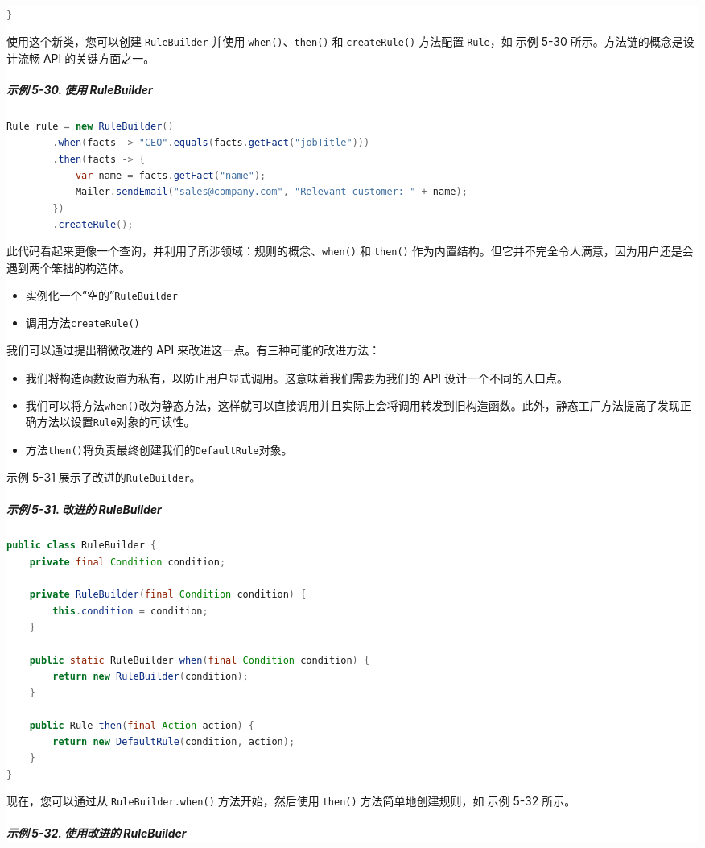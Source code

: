```java
}
```

使用这个新类，您可以创建 `RuleBuilder` 并使用 `when()`、`then()` 和 `createRule()` 方法配置 `Rule`，如 示例 5-30 所示。方法链的概念是设计流畅 API 的关键方面之一。

##### 示例 5-30\. 使用 RuleBuilder

```java
Rule rule = new RuleBuilder()
        .when(facts -> "CEO".equals(facts.getFact("jobTitle")))
        .then(facts -> {
            var name = facts.getFact("name");
            Mailer.sendEmail("sales@company.com", "Relevant customer: " + name);
        })
        .createRule();
```

此代码看起来更像一个查询，并利用了所涉领域：规则的概念、`when()` 和 `then()` 作为内置结构。但它并不完全令人满意，因为用户还是会遇到两个笨拙的构造体。

+   实例化一个“空的”`RuleBuilder`

+   调用方法`createRule()`

我们可以通过提出稍微改进的 API 来改进这一点。有三种可能的改进方法：

+   我们将构造函数设置为私有，以防止用户显式调用。这意味着我们需要为我们的 API 设计一个不同的入口点。

+   我们可以将方法`when()`改为静态方法，这样就可以直接调用并且实际上会将调用转发到旧构造函数。此外，静态工厂方法提高了发现正确方法以设置`Rule`对象的可读性。

+   方法`then()`将负责最终创建我们的`DefaultRule`对象。

示例 5-31 展示了改进的`RuleBuilder`。

##### 示例 5-31\. 改进的 RuleBuilder

```java
public class RuleBuilder {
    private final Condition condition;

    private RuleBuilder(final Condition condition) {
        this.condition = condition;
    }

    public static RuleBuilder when(final Condition condition) {
        return new RuleBuilder(condition);
    }

    public Rule then(final Action action) {
        return new DefaultRule(condition, action);
    }
}
```

现在，您可以通过从 `RuleBuilder.when()` 方法开始，然后使用 `then()` 方法简单地创建规则，如 示例 5-32 所示。

##### 示例 5-32\. 使用改进的 RuleBuilder
